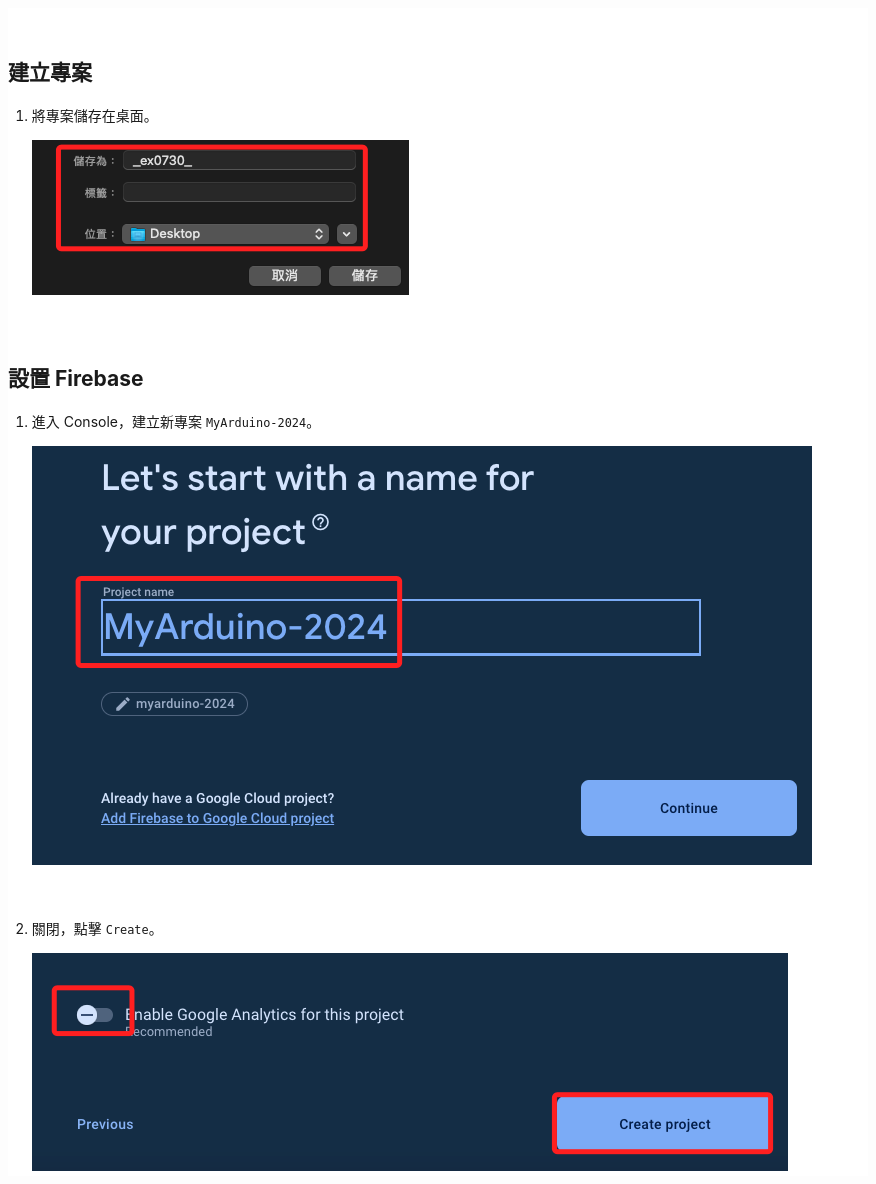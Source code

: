 <br>

## 建立專案

1. 將專案儲存在桌面。

    ![](images/img_26.png)

<br>

## 設置 Firebase

1. 進入 Console，建立新專案 `MyArduino-2024`。

    ![](images/img_19.png)

<br>

2. 關閉，點擊 `Create`。

    ![](images/img_20.png)
